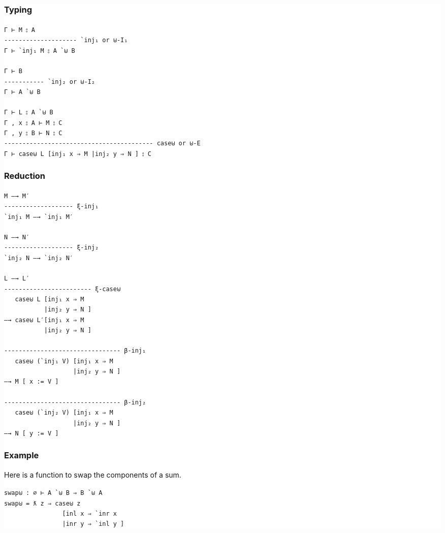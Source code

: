 ### Typing

    Γ ⊢ M ⦂ A
    -------------------- `inj₁ or ⊎-I₁
    Γ ⊢ `inj₁ M ⦂ A `⊎ B

    Γ ⊢ B
    ----------- `inj₂ or ⊎-I₂
    Γ ⊢ A `⊎ B

    Γ ⊢ L ⦂ A `⊎ B
    Γ , x ⦂ A ⊢ M ⦂ C
    Γ , y ⦂ B ⊢ N ⦂ C
    ----------------------------------------- case⊎ or ⊎-E
    Γ ⊢ case⊎ L [inj₁ x ⇒ M |inj₂ y ⇒ N ] ⦂ C

### Reduction

    M —→ M′
    ------------------- ξ-inj₁
    `inj₁ M —→ `inj₁ M′

    N —→ N′
    ------------------- ξ-inj₂
    `inj₂ N —→ `inj₂ N′

    L —→ L′
    ------------------------ ξ-case⊎
       case⊎ L [inj₁ x ⇒ M
               |inj₂ y ⇒ N ]
    —→ case⊎ L′[inj₁ x ⇒ M
               |inj₂ y ⇒ N ]

    -------------------------------- β-inj₁
       case⊎ (`inj₁ V) [inj₁ x ⇒ M
                       |inj₂ y ⇒ N ]
    —→ M [ x := V ]

    -------------------------------- β-inj₂
       case⊎ (`inj₂ V) [inj₁ x ⇒ M
                       |inj₂ y ⇒ N ]
    —→ N [ y := V ]

### Example

Here is a function to swap the components of a sum.

    swap⊎ : ∅ ⊢ A `⊎ B ⇒ B `⊎ A
    swap⊎ = ƛ z ⇒ case⊎ z
                    [inl x ⇒ `inr x
                    |inr y ⇒ `inl y ]
